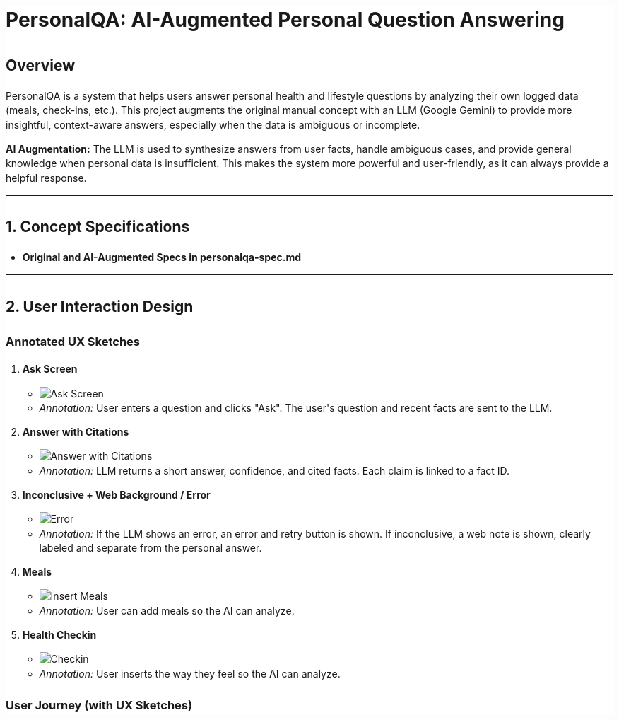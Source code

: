 # PersonalQA: AI-Augmented Personal Question Answering

## Overview

PersonalQA is a system that helps users answer personal health and lifestyle questions by analyzing their own logged data (meals, check-ins, etc.). This project augments the original manual concept with an LLM (Google Gemini) to provide more insightful, context-aware answers, especially when the data is ambiguous or incomplete.

**AI Augmentation:**
The LLM is used to synthesize answers from user facts, handle ambiguous cases, and provide general knowledge when personal data is insufficient. This makes the system more powerful and user-friendly, as it can always provide a helpful response.

---

## 1. Concept Specifications

- **[Original and AI-Augmented Specs in personalqa-spec.md](./personalqa-spec.md)**

---

## 2. User Interaction Design

### Annotated UX Sketches

1. **Ask Screen**
   - ![Ask Screen](UX%20Journey%20Sketch3.jpg)
   - *Annotation:* User enters a question and clicks "Ask". The user's question and recent facts are sent to the LLM.

2. **Answer with Citations**
   - ![Answer with Citations](UX%20Journey%20Sketch4.jpg)
   - *Annotation:* LLM returns a short answer, confidence, and cited facts. Each claim is linked to a fact ID.

3. **Inconclusive + Web Background / Error**
   - ![Error](UX%20Journey%20Sketch5.jpg)
   - *Annotation:* If the LLM shows an error, an error and retry button is shown. If inconclusive, a web note is shown, clearly labeled and separate from the personal answer.

4. **Meals**
   - ![Insert Meals](UX%20Journey%20Sketch.jpg)
   - *Annotation:* User can add meals so the AI can analyze.

5. **Health Checkin**
   - ![Checkin](UX%20Journey%20Sketch2.jpg)
   - *Annotation:* User inserts the way they feel so the AI can analyze.


### User Journey (with UX Sketches)
